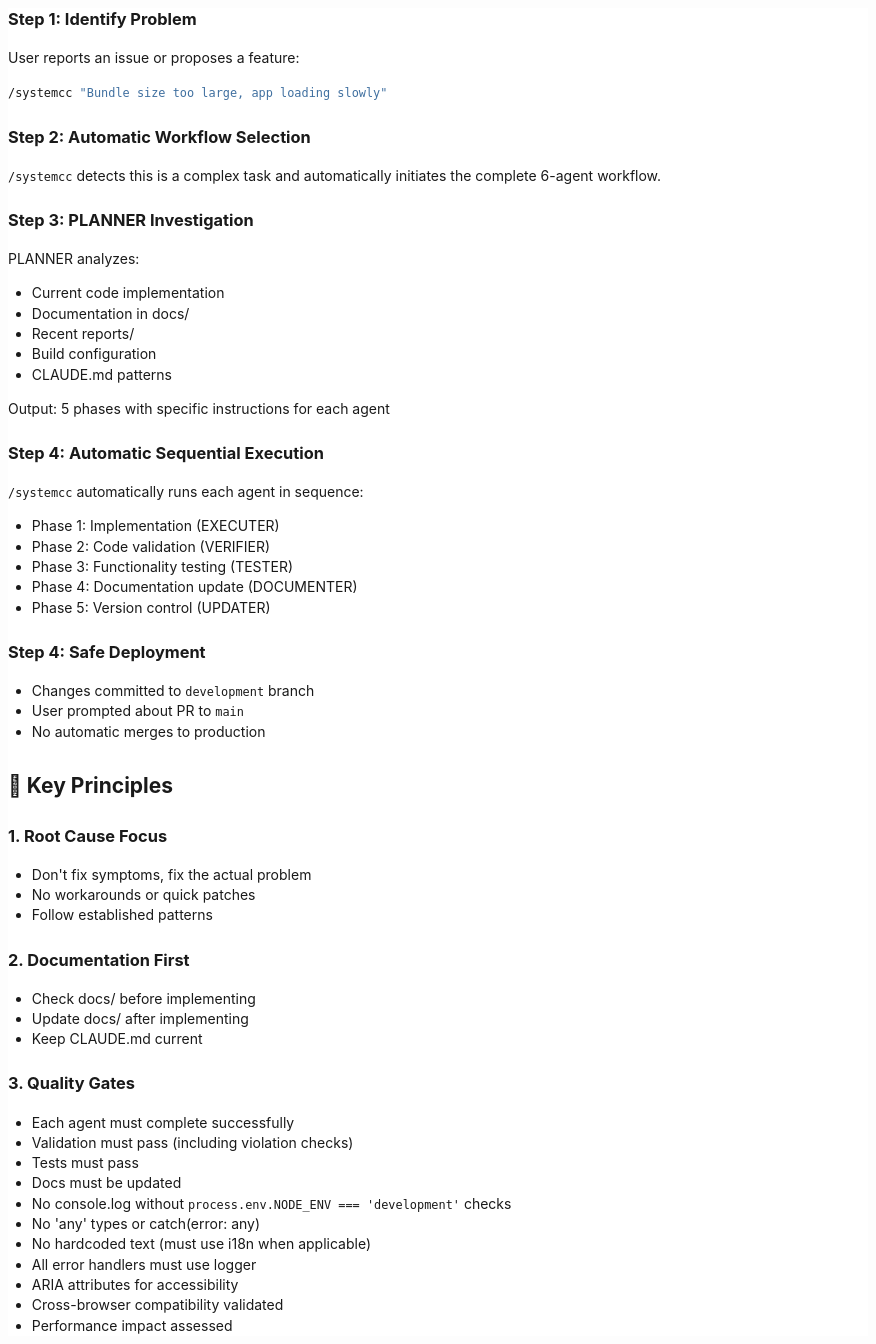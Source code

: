 ### Step 1: Identify Problem
User reports an issue or proposes a feature:
```bash
/systemcc "Bundle size too large, app loading slowly"
```

### Step 2: Automatic Workflow Selection
`/systemcc` detects this is a complex task and automatically initiates the complete 6-agent workflow.

### Step 3: PLANNER Investigation
PLANNER analyzes:
- Current code implementation
- Documentation in docs/
- Recent reports/
- Build configuration
- CLAUDE.md patterns

Output: 5 phases with specific instructions for each agent

### Step 4: Automatic Sequential Execution
`/systemcc` automatically runs each agent in sequence:
- Phase 1: Implementation (EXECUTER)
- Phase 2: Code validation (VERIFIER)
- Phase 3: Functionality testing (TESTER)
- Phase 4: Documentation update (DOCUMENTER)
- Phase 5: Version control (UPDATER)

### Step 4: Safe Deployment
- Changes committed to `development` branch
- User prompted about PR to `main`
- No automatic merges to production

## 🎯 Key Principles

### 1. Root Cause Focus
- Don't fix symptoms, fix the actual problem
- No workarounds or quick patches
- Follow established patterns

### 2. Documentation First
- Check docs/ before implementing
- Update docs/ after implementing
- Keep CLAUDE.md current

### 3. Quality Gates
- Each agent must complete successfully
- Validation must pass (including violation checks)
- Tests must pass
- Docs must be updated
- No console.log without `process.env.NODE_ENV === 'development'` checks
- No 'any' types or catch(error: any)
- No hardcoded text (must use i18n when applicable)
- All error handlers must use logger
- ARIA attributes for accessibility
- Cross-browser compatibility validated
- Performance impact assessed
